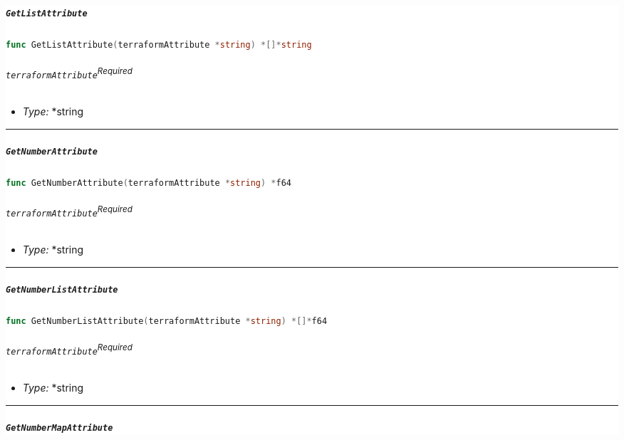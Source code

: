 
##### `GetListAttribute` <a name="GetListAttribute" id="@cdktf/provider-databricks.mwsVpcEndpoint.MwsVpcEndpointGcpVpcEndpointInfoOutputReference.getListAttribute"></a>

```go
func GetListAttribute(terraformAttribute *string) *[]*string
```

###### `terraformAttribute`<sup>Required</sup> <a name="terraformAttribute" id="@cdktf/provider-databricks.mwsVpcEndpoint.MwsVpcEndpointGcpVpcEndpointInfoOutputReference.getListAttribute.parameter.terraformAttribute"></a>

- *Type:* *string

---

##### `GetNumberAttribute` <a name="GetNumberAttribute" id="@cdktf/provider-databricks.mwsVpcEndpoint.MwsVpcEndpointGcpVpcEndpointInfoOutputReference.getNumberAttribute"></a>

```go
func GetNumberAttribute(terraformAttribute *string) *f64
```

###### `terraformAttribute`<sup>Required</sup> <a name="terraformAttribute" id="@cdktf/provider-databricks.mwsVpcEndpoint.MwsVpcEndpointGcpVpcEndpointInfoOutputReference.getNumberAttribute.parameter.terraformAttribute"></a>

- *Type:* *string

---

##### `GetNumberListAttribute` <a name="GetNumberListAttribute" id="@cdktf/provider-databricks.mwsVpcEndpoint.MwsVpcEndpointGcpVpcEndpointInfoOutputReference.getNumberListAttribute"></a>

```go
func GetNumberListAttribute(terraformAttribute *string) *[]*f64
```

###### `terraformAttribute`<sup>Required</sup> <a name="terraformAttribute" id="@cdktf/provider-databricks.mwsVpcEndpoint.MwsVpcEndpointGcpVpcEndpointInfoOutputReference.getNumberListAttribute.parameter.terraformAttribute"></a>

- *Type:* *string

---

##### `GetNumberMapAttribute` <a name="GetNumberMapAttribute" id="@cdktf/provider-databricks.mwsVpcEndpoint.MwsVpcEndpointGcpVpcEndpointInfoOutputReference.getNumberMapAttribute"></a>
